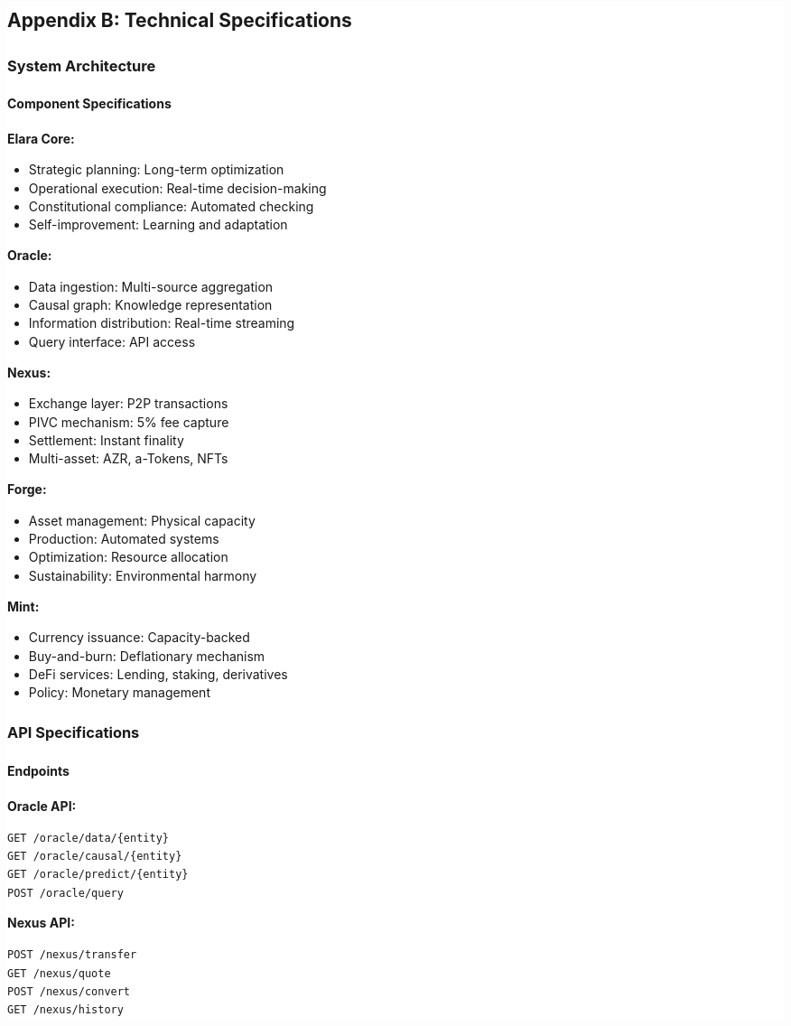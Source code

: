 
## Appendix B: Technical Specifications

### System Architecture

#### Component Specifications

**Elara Core:**
- Strategic planning: Long-term optimization
- Operational execution: Real-time decision-making
- Constitutional compliance: Automated checking
- Self-improvement: Learning and adaptation

**Oracle:**
- Data ingestion: Multi-source aggregation
- Causal graph: Knowledge representation
- Information distribution: Real-time streaming
- Query interface: API access

**Nexus:**
- Exchange layer: P2P transactions
- PIVC mechanism: 5% fee capture
- Settlement: Instant finality
- Multi-asset: AZR, a-Tokens, NFTs

**Forge:**
- Asset management: Physical capacity
- Production: Automated systems
- Optimization: Resource allocation
- Sustainability: Environmental harmony

**Mint:**
- Currency issuance: Capacity-backed
- Buy-and-burn: Deflationary mechanism
- DeFi services: Lending, staking, derivatives
- Policy: Monetary management

### API Specifications

#### Endpoints

**Oracle API:**
```
GET /oracle/data/{entity}
GET /oracle/causal/{entity}
GET /oracle/predict/{entity}
POST /oracle/query
```

**Nexus API:**
```
POST /nexus/transfer
GET /nexus/quote
POST /nexus/convert
GET /nexus/history
```
